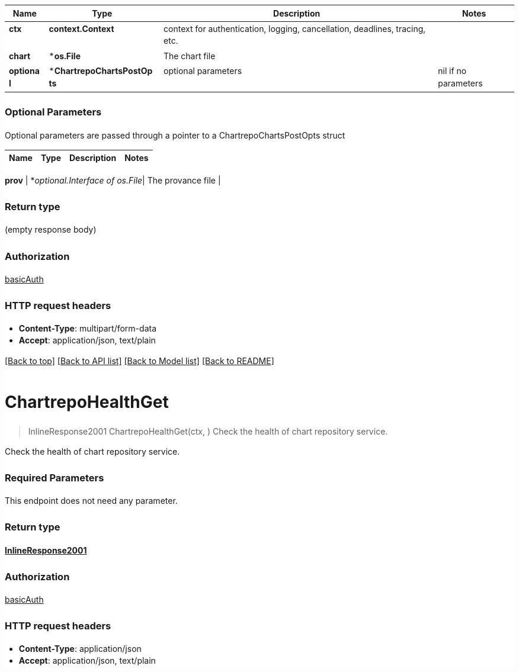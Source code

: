 Name | Type | Description  | Notes
------------- | ------------- | ------------- | -------------
 **ctx** | **context.Context** | context for authentication, logging, cancellation, deadlines, tracing, etc.
  **chart** | ***os.File**| The chart file | 
 **optional** | ***ChartrepoChartsPostOpts** | optional parameters | nil if no parameters

### Optional Parameters
Optional parameters are passed through a pointer to a ChartrepoChartsPostOpts struct

Name | Type | Description  | Notes
------------- | ------------- | ------------- | -------------

 **prov** | **optional.Interface of *os.File**| The provance file | 

### Return type

 (empty response body)

### Authorization

[basicAuth](../README.md#basicAuth)

### HTTP request headers

 - **Content-Type**: multipart/form-data
 - **Accept**: application/json, text/plain

[[Back to top]](#) [[Back to API list]](../README.md#documentation-for-api-endpoints) [[Back to Model list]](../README.md#documentation-for-models) [[Back to README]](../README.md)

# **ChartrepoHealthGet**
> InlineResponse2001 ChartrepoHealthGet(ctx, )
Check the health of chart repository service.

Check the health of chart repository service.

### Required Parameters
This endpoint does not need any parameter.

### Return type

[**InlineResponse2001**](inline_response_200_1.md)

### Authorization

[basicAuth](../README.md#basicAuth)

### HTTP request headers

 - **Content-Type**: application/json
 - **Accept**: application/json, text/plain
